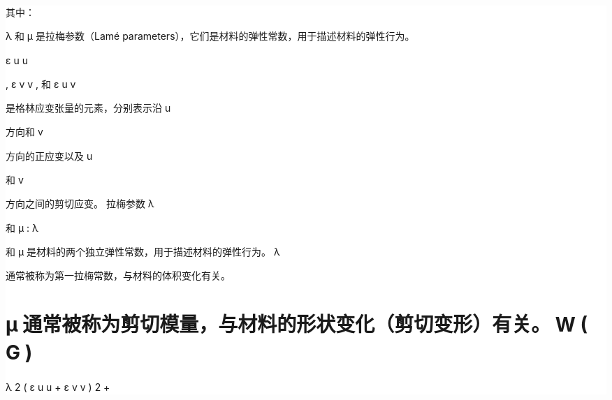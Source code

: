 
其中：
 
λ
 和 
μ
 是拉梅参数（Lamé parameters），它们是材料的弹性常数，用于描述材料的弹性行为。
 
ε
u
u
 
 , 
ε
v
v
 , 和 
ε
u
v
 
 是格林应变张量的元素，分别表示沿 
u
 
 方向和 
v
 
 方向的正应变以及
u
 
和
v
 
方向之间的剪切应变。
拉梅参数 
λ
 
 和 
μ
 :
λ
 
 和 
μ
是材料的两个独立弹性常数，用于描述材料的弹性行为。
λ
 
 通常被称为第一拉梅常数，与材料的体积变化有关。
 
μ
通常被称为剪切模量，与材料的形状变化（剪切变形）有关。
W
(
G
)
=
λ
2
(
ε
u
u
+
ε
v
v
)
2
+
